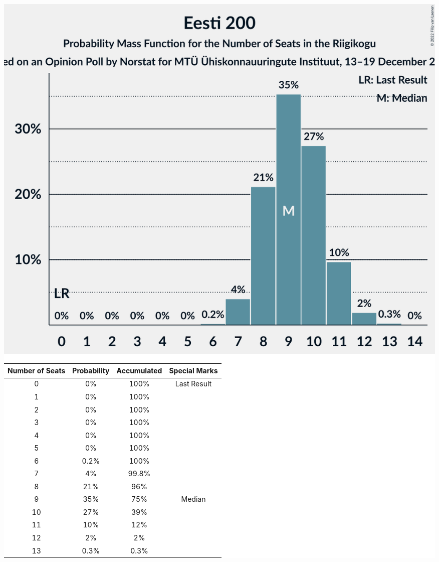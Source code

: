 ![Graph with seats probability mass function not yet produced](2022-12-19-Norstat-seats-pmf-eesti200.png "Seats Probability Mass Function")

| Number of Seats | Probability | Accumulated | Special Marks |
|:---------------:|:-----------:|:-----------:|:-------------:|
| 0 | 0% | 100% | Last Result |
| 1 | 0% | 100% |  |
| 2 | 0% | 100% |  |
| 3 | 0% | 100% |  |
| 4 | 0% | 100% |  |
| 5 | 0% | 100% |  |
| 6 | 0.2% | 100% |  |
| 7 | 4% | 99.8% |  |
| 8 | 21% | 96% |  |
| 9 | 35% | 75% | Median |
| 10 | 27% | 39% |  |
| 11 | 10% | 12% |  |
| 12 | 2% | 2% |  |
| 13 | 0.3% | 0.3% |  |